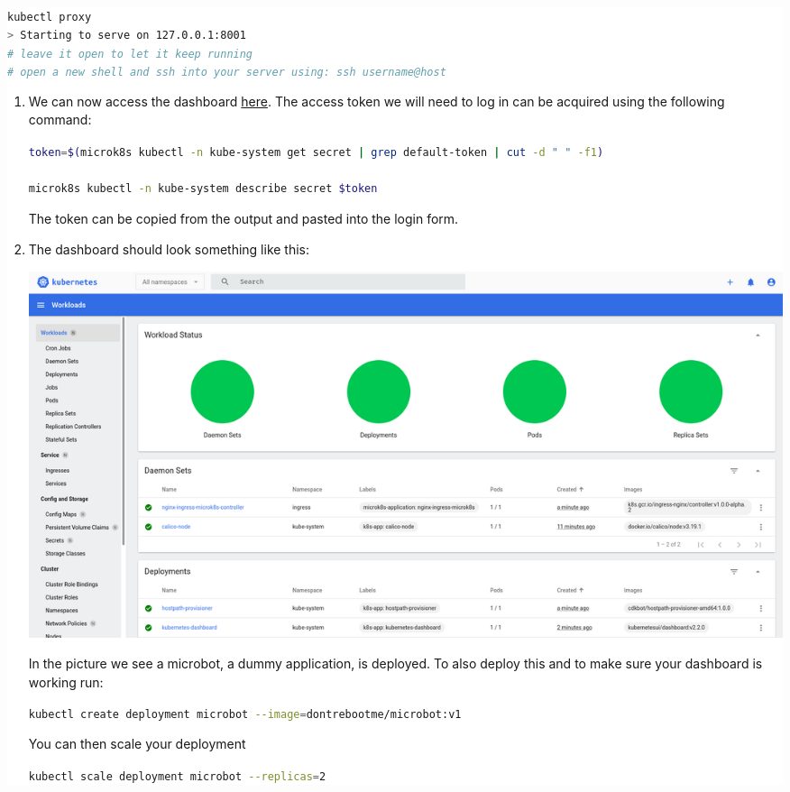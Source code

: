    ```bash
   kubectl proxy
   > Starting to serve on 127.0.0.1:8001
   # leave it open to let it keep running
   # open a new shell and ssh into your server using: ssh username@host
   ```

1. We can now access the dashboard [here](http://localhost:8001/api/v1/namespaces/kube-system/services/https:kubernetes-dashboard:/proxy/#/login).  The access token we will need to log in can be acquired using the following command:

   ```bash
   token=$(microk8s kubectl -n kube-system get secret | grep default-token | cut -d " " -f1)

   microk8s kubectl -n kube-system describe secret $token
   ```

   The token can be copied from the output and pasted into the login form.

1. The dashboard should look something like this:

   ![Dashboard](./attachments/dashboard.png)

   In the picture we see a microbot, a dummy application, is deployed. To also deploy this and to make sure your dashboard is working run:

   ```bash
   kubectl create deployment microbot --image=dontrebootme/microbot:v1
   ```

   You can then scale your deployment

   ```bash
   kubectl scale deployment microbot --replicas=2
   ```
